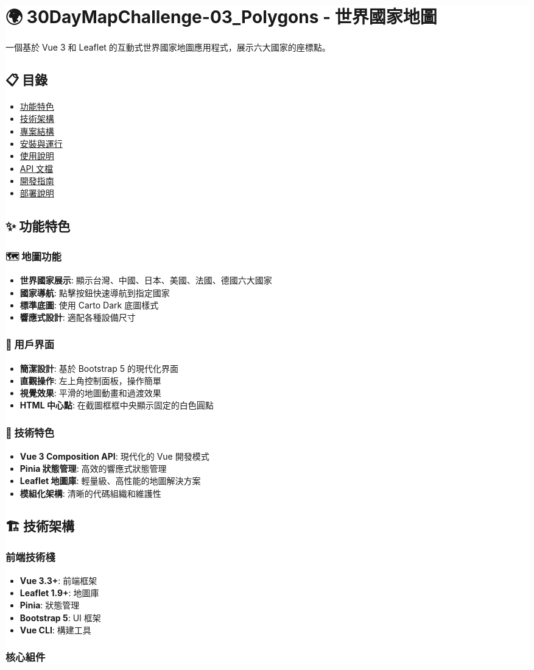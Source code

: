 # 🌍 30DayMapChallenge-03_Polygons - 世界國家地圖

一個基於 Vue 3 和 Leaflet 的互動式世界國家地圖應用程式，展示六大國家的座標點。

## 📋 目錄

- [功能特色](#功能特色)
- [技術架構](#技術架構)
- [專案結構](#專案結構)
- [安裝與運行](#安裝與運行)
- [使用說明](#使用說明)
- [API 文檔](#api-文檔)
- [開發指南](#開發指南)
- [部署說明](#部署說明)

## ✨ 功能特色

### 🗺️ 地圖功能

- **世界國家展示**: 顯示台灣、中國、日本、美國、法國、德國六大國家
- **國家導航**: 點擊按鈕快速導航到指定國家
- **標準底圖**: 使用 Carto Dark 底圖樣式
- **響應式設計**: 適配各種設備尺寸

### 🎨 用戶界面

- **簡潔設計**: 基於 Bootstrap 5 的現代化界面
- **直觀操作**: 左上角控制面板，操作簡單
- **視覺效果**: 平滑的地圖動畫和過渡效果
- **HTML 中心點**: 在截圖框框中央顯示固定的白色圓點

### 🚀 技術特色

- **Vue 3 Composition API**: 現代化的 Vue 開發模式
- **Pinia 狀態管理**: 高效的響應式狀態管理
- **Leaflet 地圖庫**: 輕量級、高性能的地圖解決方案
- **模組化架構**: 清晰的代碼組織和維護性

## 🏗️ 技術架構

### 前端技術棧

- **Vue 3.3+**: 前端框架
- **Leaflet 1.9+**: 地圖庫
- **Pinia**: 狀態管理
- **Bootstrap 5**: UI 框架
- **Vue CLI**: 構建工具

### 核心組件

